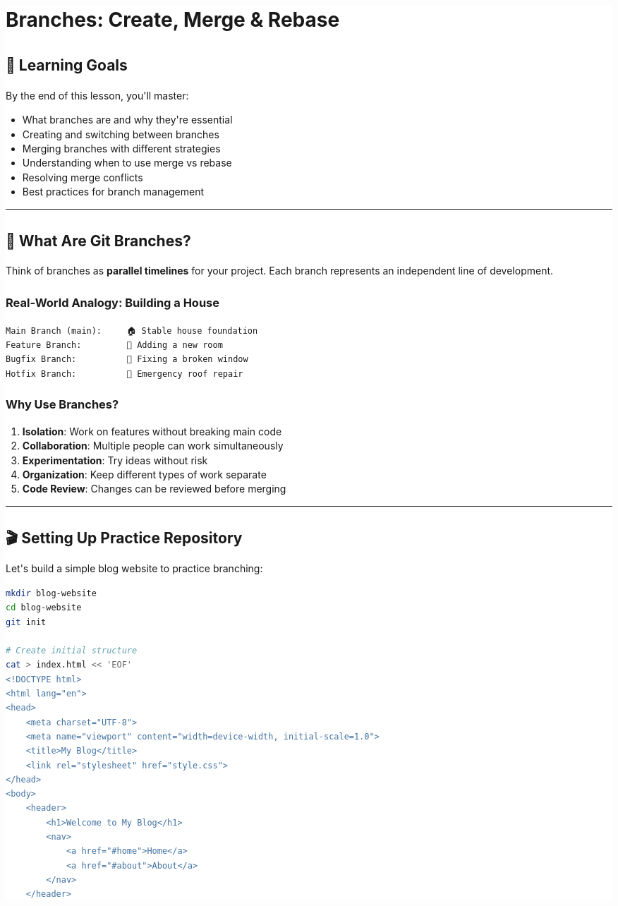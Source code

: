 # Branches: Create, Merge & Rebase

## 🎯 Learning Goals
By the end of this lesson, you'll master:
- What branches are and why they're essential
- Creating and switching between branches
- Merging branches with different strategies
- Understanding when to use merge vs rebase
- Resolving merge conflicts
- Best practices for branch management

---

## 🌿 What Are Git Branches?

Think of branches as **parallel timelines** for your project. Each branch represents an independent line of development.

### Real-World Analogy: Building a House
```
Main Branch (main):     🏠 Stable house foundation
Feature Branch:         🚪 Adding a new room
Bugfix Branch:          🔧 Fixing a broken window
Hotfix Branch:          🚨 Emergency roof repair
```

### Why Use Branches?
1. **Isolation**: Work on features without breaking main code
2. **Collaboration**: Multiple people can work simultaneously
3. **Experimentation**: Try ideas without risk
4. **Organization**: Keep different types of work separate
5. **Code Review**: Changes can be reviewed before merging

---

## 🎬 Setting Up Practice Repository

Let's build a simple blog website to practice branching:

```bash
mkdir blog-website
cd blog-website
git init

# Create initial structure
cat > index.html << 'EOF'
<!DOCTYPE html>
<html lang="en">
<head>
    <meta charset="UTF-8">
    <meta name="viewport" content="width=device-width, initial-scale=1.0">
    <title>My Blog</title>
    <link rel="stylesheet" href="style.css">
</head>
<body>
    <header>
        <h1>Welcome to My Blog</h1>
        <nav>
            <a href="#home">Home</a>
            <a href="#about">About</a>
        </nav>
    </header>
```